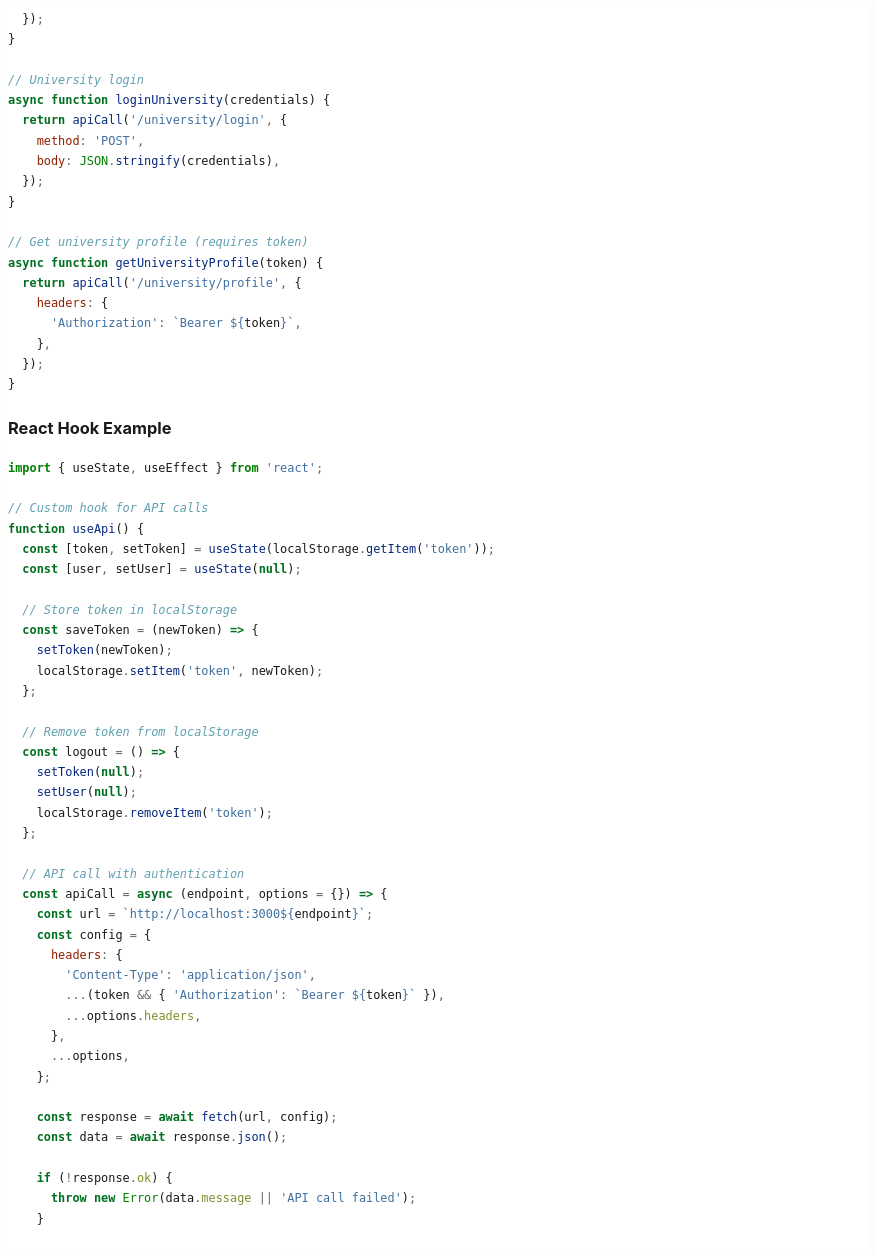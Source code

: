 ```javascript
  });
}

// University login
async function loginUniversity(credentials) {
  return apiCall('/university/login', {
    method: 'POST',
    body: JSON.stringify(credentials),
  });
}

// Get university profile (requires token)
async function getUniversityProfile(token) {
  return apiCall('/university/profile', {
    headers: {
      'Authorization': `Bearer ${token}`,
    },
  });
}
```

### React Hook Example

```javascript
import { useState, useEffect } from 'react';

// Custom hook for API calls
function useApi() {
  const [token, setToken] = useState(localStorage.getItem('token'));
  const [user, setUser] = useState(null);

  // Store token in localStorage
  const saveToken = (newToken) => {
    setToken(newToken);
    localStorage.setItem('token', newToken);
  };

  // Remove token from localStorage
  const logout = () => {
    setToken(null);
    setUser(null);
    localStorage.removeItem('token');
  };

  // API call with authentication
  const apiCall = async (endpoint, options = {}) => {
    const url = `http://localhost:3000${endpoint}`;
    const config = {
      headers: {
        'Content-Type': 'application/json',
        ...(token && { 'Authorization': `Bearer ${token}` }),
        ...options.headers,
      },
      ...options,
    };

    const response = await fetch(url, config);
    const data = await response.json();
    
    if (!response.ok) {
      throw new Error(data.message || 'API call failed');
    }
    
```